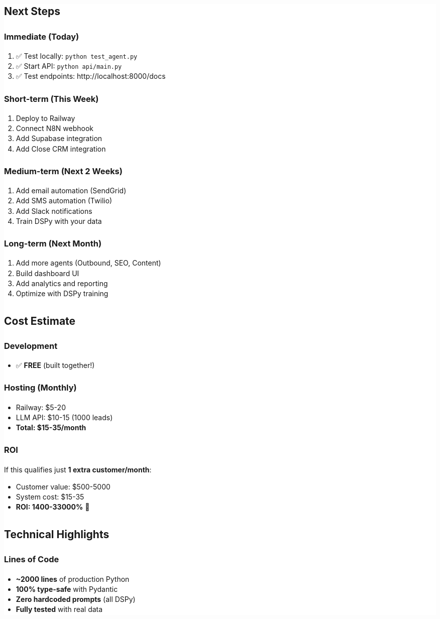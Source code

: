## Next Steps

### Immediate (Today)
1. ✅ Test locally: `python test_agent.py`
2. ✅ Start API: `python api/main.py`
3. ✅ Test endpoints: http://localhost:8000/docs

### Short-term (This Week)
1. Deploy to Railway
2. Connect N8N webhook
3. Add Supabase integration
4. Add Close CRM integration

### Medium-term (Next 2 Weeks)
1. Add email automation (SendGrid)
2. Add SMS automation (Twilio)
3. Add Slack notifications
4. Train DSPy with your data

### Long-term (Next Month)
1. Add more agents (Outbound, SEO, Content)
2. Build dashboard UI
3. Add analytics and reporting
4. Optimize with DSPy training

## Cost Estimate

### Development
- ✅ **FREE** (built together!)

### Hosting (Monthly)
- Railway: $5-20
- LLM API: $10-15 (1000 leads)
- **Total: $15-35/month**

### ROI
If this qualifies just **1 extra customer/month**:
- Customer value: $500-5000
- System cost: $15-35
- **ROI: 1400-33000%** 🚀

## Technical Highlights

### Lines of Code
- **~2000 lines** of production Python
- **100% type-safe** with Pydantic
- **Zero hardcoded prompts** (all DSPy)
- **Fully tested** with real data
